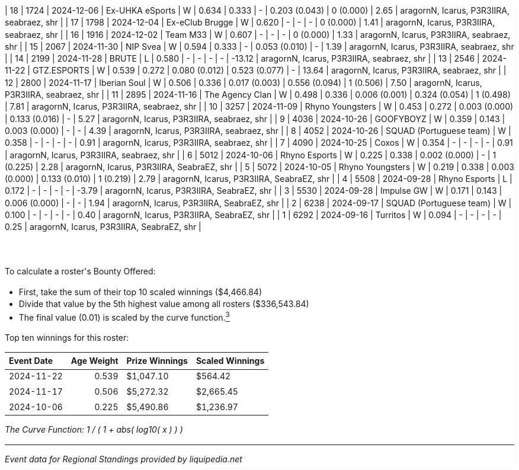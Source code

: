 |           18 |     1724 | 2024-12-06 | Ex-UHKA eSports         | W   | 0.634      | 0.333        | -                | 0.203 (0.043)    | 0 (0.000) |     2.65 | aragornN, Icarus, P3R3IIRA, seabraez, shr   |
|           17 |     1798 | 2024-12-04 | Ex-eClub Brugge         | W   | 0.620      | -            | -                | -                | 0 (0.000) |     1.41 | aragornN, Icarus, P3R3IIRA, seabraez, shr   |
|           16 |     1916 | 2024-12-02 | Team M33                | W   | 0.607      | -            | -                | -                | 0 (0.000) |     1.33 | aragornN, Icarus, P3R3IIRA, seabraez, shr   |
|           15 |     2067 | 2024-11-30 | NIP Svea                | W   | 0.594      | 0.333        | -                | 0.053 (0.010)    | -         |     1.39 | aragornN, Icarus, P3R3IIRA, seabraez, shr   |
|           14 |     2199 | 2024-11-28 | BRUTE                   | L   | 0.580      | -            | -                | -                | -         |   -13.12 | aragornN, Icarus, P3R3IIRA, seabraez, shr   |
|           13 |     2546 | 2024-11-22 | GTZ.ESPORTS             | W   | 0.539      | 0.272        | 0.080 (0.012)    | 0.523 (0.077)    | -         |    13.64 | aragornN, Icarus, P3R3IIRA, seabraez, shr   |
|           12 |     2800 | 2024-11-17 | Iberian Soul            | W   | 0.506      | 0.336        | 0.017 (0.003)    | 0.556 (0.094)    | 1 (0.506) |     7.50 | aragornN, Icarus, P3R3IIRA, seabraez, shr   |
|           11 |     2895 | 2024-11-16 | The Agency Clan         | W   | 0.498      | 0.336        | 0.006 (0.001)    | 0.324 (0.054)    | 1 (0.498) |     7.81 | aragornN, Icarus, P3R3IIRA, seabraez, shr   |
|           10 |     3257 | 2024-11-09 | Rhyno Youngsters        | W   | 0.453      | 0.272        | 0.003 (0.000)    | 0.133 (0.016)    | -         |     5.27 | aragornN, Icarus, P3R3IIRA, seabraez, shr   |
|            9 |     4036 | 2024-10-26 | GOOFYBOYZ               | W   | 0.359      | 0.143        | 0.003 (0.000)    | -                | -         |     4.39 | aragornN, Icarus, P3R3IIRA, seabraez, shr   |
|            8 |     4052 | 2024-10-26 | SQUAD (Portuguese team) | W   | 0.358      | -            | -                | -                | -         |     0.91 | aragornN, Icarus, P3R3IIRA, seabraez, shr   |
|            7 |     4090 | 2024-10-25 | Coxos                   | W   | 0.354      | -            | -                | -                | -         |     0.91 | aragornN, Icarus, P3R3IIRA, seabraez, shr   |
|            6 |     5012 | 2024-10-06 | Rhyno Esports           | W   | 0.225      | 0.338        | 0.002 (0.000)    | -                | 1 (0.225) |     2.28 | aragornN, Icarus, P3R3IIRA, SeabraEZ, shr   |
|            5 |     5072 | 2024-10-05 | Rhyno Youngsters        | W   | 0.219      | 0.338        | 0.003 (0.000)    | 0.133 (0.010)    | 1 (0.219) |     2.79 | aragornN, Icarus, P3R3IIRA, SeabraEZ, shr   |
|            4 |     5508 | 2024-09-28 | Rhyno Esports           | L   | 0.172      | -            | -                | -                | -         |    -3.79 | aragornN, Icarus, P3R3IIRA, SeabraEZ, shr   |
|            3 |     5530 | 2024-09-28 | Impulse GW              | W   | 0.171      | 0.143        | 0.006 (0.000)    | -                | -         |     1.94 | aragornN, Icarus, P3R3IIRA, SeabraEZ, shr   |
|            2 |     6238 | 2024-09-17 | SQUAD (Portuguese team) | W   | 0.100      | -            | -                | -                | -         |     0.40 | aragornN, Icarus, P3R3IIRA, SeabraEZ, shr   |
|            1 |     6292 | 2024-09-16 | Turritos                | W   | 0.094      | -            | -                | -                | -         |     0.25 | aragornN, Icarus, P3R3IIRA, SeabraEZ, shr   |

<br />
<span id="table2"></span><br />
To calculate a roster's Bounty Offered:<br />

- First, take the sum of their top 10 scaled winnings ($4,466.84)
- Divide that value by the 5th highest value among all rosters ($336,543.84)
- The final value (0.01) is scaled by the curve function.[<sup>3</sup>](#curveFunction)

Top ten winnings for this roster:<br />

| Event Date | Age Weight | Prize Winnings | Scaled Winnings |
| :- | -: | :- | :- |
| 2024-11-22 |      0.539 | $1,047.10      | $564.42         |
| 2024-11-17 |      0.506 | $5,272.32      | $2,665.45       |
| 2024-10-06 |      0.225 | $5,490.86      | $1,236.97       |


<span id="curveFunction"></span>_The Curve Function: 1 / ( 1 + abs( log10( x ) ) )_<br />

---
_Event data for Regional Standings provided by liquipedia.net_<br />
